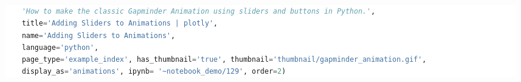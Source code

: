 ```python
    'How to make the classic Gapminder Animation using sliders and buttons in Python.',
    title='Adding Sliders to Animations | plotly',
    name='Adding Sliders to Animations',
    language='python',
    page_type='example_index', has_thumbnail='true', thumbnail='thumbnail/gapminder_animation.gif',
    display_as='animations', ipynb= '~notebook_demo/129', order=2)
```

```python

```
